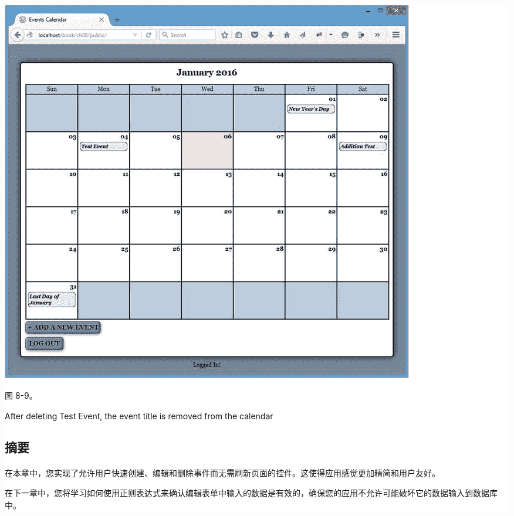![A978-1-4842-1230-1_8_Fig9_HTML.jpg](img/A978-1-4842-1230-1_8_Fig9_HTML.jpg)

图 8-9。

After deleting Test Event, the event title is removed from the calendar

## 摘要

在本章中，您实现了允许用户快速创建、编辑和删除事件而无需刷新页面的控件。这使得应用感觉更加精简和用户友好。

在下一章中，您将学习如何使用正则表达式来确认编辑表单中输入的数据是有效的，确保您的应用不允许可能破坏它的数据输入到数据库中。